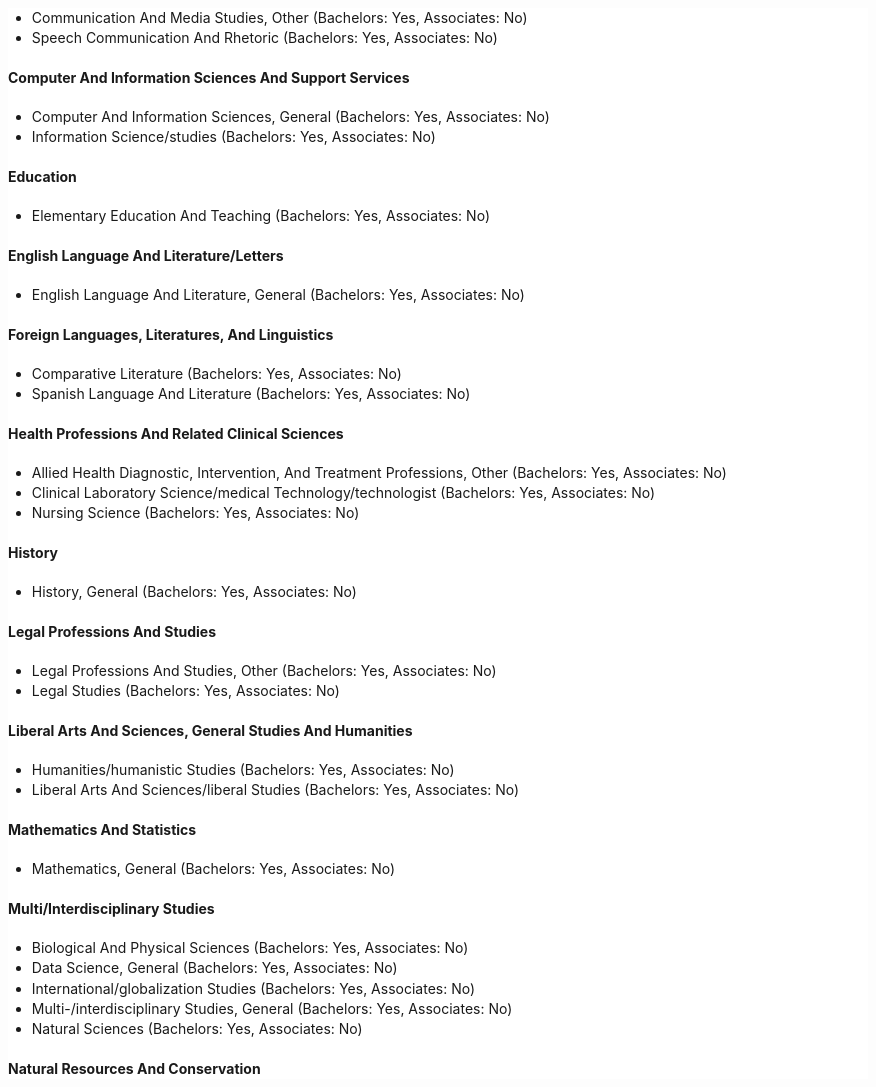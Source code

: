 - Communication And Media Studies, Other (Bachelors: Yes, Associates: No)
- Speech Communication And Rhetoric (Bachelors: Yes, Associates: No)

#### Computer And Information Sciences And Support Services

- Computer And Information Sciences, General (Bachelors: Yes, Associates: No)
- Information Science/studies (Bachelors: Yes, Associates: No)

#### Education

- Elementary Education And Teaching (Bachelors: Yes, Associates: No)

#### English Language And Literature/Letters

- English Language And Literature, General (Bachelors: Yes, Associates: No)

#### Foreign Languages, Literatures, And Linguistics

- Comparative Literature (Bachelors: Yes, Associates: No)
- Spanish Language And Literature (Bachelors: Yes, Associates: No)

#### Health Professions And Related Clinical Sciences

- Allied Health Diagnostic, Intervention, And Treatment Professions, Other (Bachelors: Yes, Associates: No)
- Clinical Laboratory Science/medical Technology/technologist (Bachelors: Yes, Associates: No)
- Nursing Science (Bachelors: Yes, Associates: No)

#### History

- History, General (Bachelors: Yes, Associates: No)

#### Legal Professions And Studies

- Legal Professions And Studies, Other (Bachelors: Yes, Associates: No)
- Legal Studies (Bachelors: Yes, Associates: No)

#### Liberal Arts And Sciences, General Studies And Humanities

- Humanities/humanistic Studies (Bachelors: Yes, Associates: No)
- Liberal Arts And Sciences/liberal Studies (Bachelors: Yes, Associates: No)

#### Mathematics And Statistics

- Mathematics, General (Bachelors: Yes, Associates: No)

#### Multi/Interdisciplinary Studies

- Biological And Physical Sciences (Bachelors: Yes, Associates: No)
- Data Science, General (Bachelors: Yes, Associates: No)
- International/globalization Studies (Bachelors: Yes, Associates: No)
- Multi-/interdisciplinary Studies, General (Bachelors: Yes, Associates: No)
- Natural Sciences (Bachelors: Yes, Associates: No)

#### Natural Resources And Conservation
